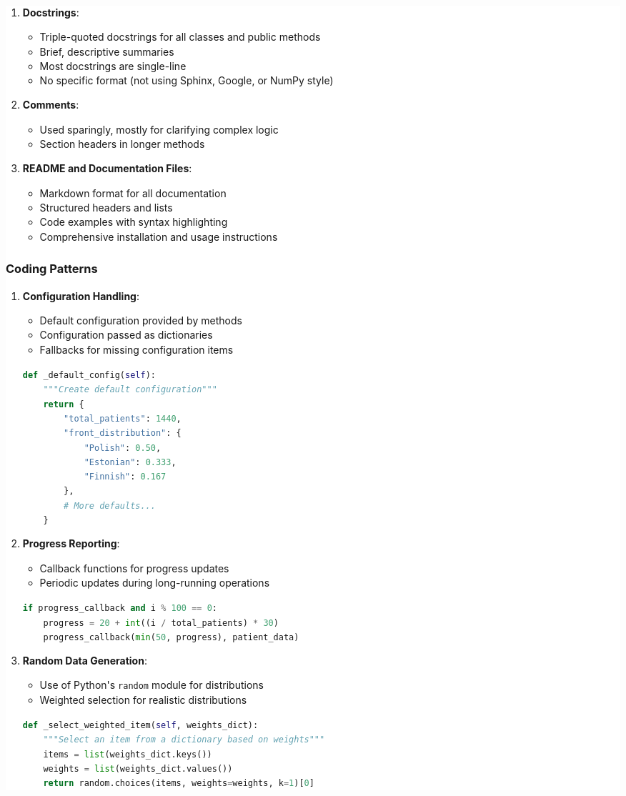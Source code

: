 1. **Docstrings**:
   - Triple-quoted docstrings for all classes and public methods
   - Brief, descriptive summaries
   - Most docstrings are single-line
   - No specific format (not using Sphinx, Google, or NumPy style)

2. **Comments**:
   - Used sparingly, mostly for clarifying complex logic
   - Section headers in longer methods

3. **README and Documentation Files**:
   - Markdown format for all documentation
   - Structured headers and lists
   - Code examples with syntax highlighting
   - Comprehensive installation and usage instructions

### Coding Patterns

1. **Configuration Handling**:
   - Default configuration provided by methods
   - Configuration passed as dictionaries
   - Fallbacks for missing configuration items
   ```python
   def _default_config(self):
       """Create default configuration"""
       return {
           "total_patients": 1440,
           "front_distribution": {
               "Polish": 0.50,
               "Estonian": 0.333,
               "Finnish": 0.167
           },
           # More defaults...
       }
   ```

2. **Progress Reporting**:
   - Callback functions for progress updates
   - Periodic updates during long-running operations
   ```python
   if progress_callback and i % 100 == 0:
       progress = 20 + int((i / total_patients) * 30)
       progress_callback(min(50, progress), patient_data)
   ```

3. **Random Data Generation**:
   - Use of Python's `random` module for distributions
   - Weighted selection for realistic distributions
   ```python
   def _select_weighted_item(self, weights_dict):
       """Select an item from a dictionary based on weights"""
       items = list(weights_dict.keys())
       weights = list(weights_dict.values())
       return random.choices(items, weights=weights, k=1)[0]
   ```
